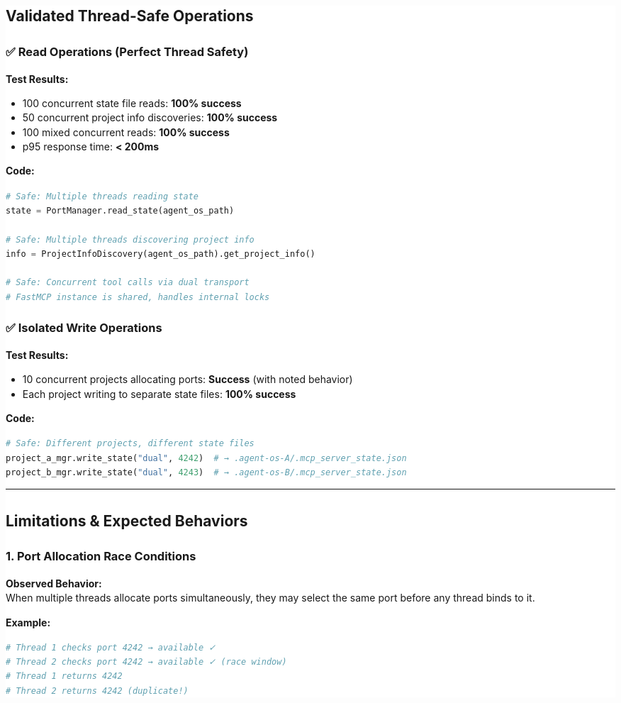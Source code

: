 
## Validated Thread-Safe Operations

### ✅ Read Operations (Perfect Thread Safety)

**Test Results:**
- 100 concurrent state file reads: **100% success**
- 50 concurrent project info discoveries: **100% success**
- 100 mixed concurrent reads: **100% success**
- p95 response time: **< 200ms**

**Code:**
```python
# Safe: Multiple threads reading state
state = PortManager.read_state(agent_os_path)

# Safe: Multiple threads discovering project info
info = ProjectInfoDiscovery(agent_os_path).get_project_info()

# Safe: Concurrent tool calls via dual transport
# FastMCP instance is shared, handles internal locks
```

### ✅ Isolated Write Operations

**Test Results:**
- 10 concurrent projects allocating ports: **Success** (with noted behavior)
- Each project writing to separate state files: **100% success**

**Code:**
```python
# Safe: Different projects, different state files
project_a_mgr.write_state("dual", 4242)  # → .agent-os-A/.mcp_server_state.json
project_b_mgr.write_state("dual", 4243)  # → .agent-os-B/.mcp_server_state.json
```

---

## Limitations & Expected Behaviors

### 1. Port Allocation Race Conditions

**Observed Behavior:**  
When multiple threads allocate ports simultaneously, they may select the same port before any thread binds to it.

**Example:**
```python
# Thread 1 checks port 4242 → available ✓
# Thread 2 checks port 4242 → available ✓ (race window)
# Thread 1 returns 4242
# Thread 2 returns 4242 (duplicate!)
```
